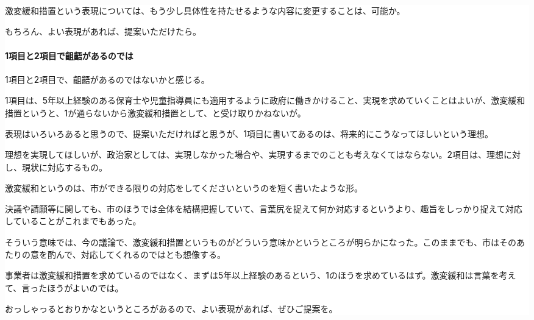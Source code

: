 <div class="bln bleft" data-speaker="他会派の議員">

激変緩和措置という表現については、もう少し具体性を持たせるような内容に変更することは、可能か。

</div>

<div class="bln bright yasutake" data-speaker="⭐️安竹洋平議員（一人会派の会）">

もちろん、よい表現があれば、提案いただけたら。

</div>

#### 1項目と2項目で齟齬があるのでは

<div class="bln bleft" data-speaker="他会派の議員">

1項目と2項目で、齟齬があるのではないかと感じる。

</div>

<div class="bln bleft" data-speaker="他会派の議員">

1項目は、5年以上経験のある保育士や児童指導員にも適用するように政府に働きかけること、実現を求めていくことはよいが、激変緩和措置というと、1が通らないから激変緩和措置として、と受け取りかねないが。

</div>

<div class="bln bright yasutake" data-speaker="⭐️安竹洋平議員（一人会派の会）">

表現はいろいろあると思うので、提案いただければと思うが、1項目に書いてあるのは、将来的にこうなってほしいという理想。

</div>

<div class="bln bright yasutake" data-speaker="⭐️安竹洋平議員（一人会派の会）">

理想を実現してほしいが、政治家としては、実現しなかった場合や、実現するまでのことも考えなくてはならない。2項目は、理想に対し、現状に対応するもの。

</div>

<div class="bln bright yasutake" data-speaker="⭐️安竹洋平議員（一人会派の会）">

激変緩和というのは、市ができる限りの対応をしてくださいというのを短く書いたような形。

</div>

<div class="bln bright yasutake" data-speaker="⭐️安竹洋平議員（一人会派の会）">

決議や請願等に関しても、市のほうでは全体を結構把握していて、言葉尻を捉えて何か対応するというより、趣旨をしっかり捉えて対応していることがこれまでもあった。

</div>

<div class="bln bright yasutake" data-speaker="⭐️安竹洋平議員（一人会派の会）">

そういう意味では、今の議論で、激変緩和措置というものがどういう意味かというところが明らかになった。このままでも、市はそのあたりの意を酌んで、対応してくれるのではとも想像する。

</div>

<div class="bln bleft" data-speaker="他会派の議員">

事業者は激変緩和措置を求めているのではなく、まずは5年以上経験のあるという、1のほうを求めているはず。激変緩和は言葉を考えて、言ったほうがよいのでは。

</div>

<div class="bln bright yasutake" data-speaker="⭐️安竹洋平議員（一人会派の会）">

おっしゃっるとおりかなというところがあるので、よい表現があれば、ぜひご提案を。
